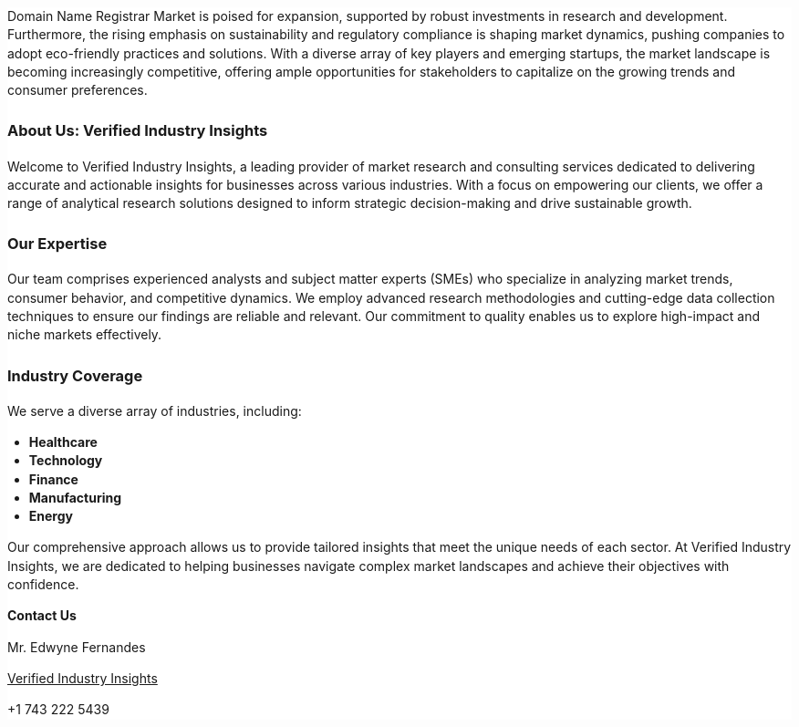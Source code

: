 Domain Name Registrar Market is poised for expansion, supported by robust investments in research and development. Furthermore, the rising emphasis on sustainability and regulatory compliance is shaping market dynamics, pushing companies to adopt eco-friendly practices and solutions. With a diverse array of key players and emerging startups, the market landscape is becoming increasingly competitive, offering ample opportunities for stakeholders to capitalize on the growing trends and consumer preferences.</p><h3>About Us: Verified Industry Insights</h3><p>Welcome to Verified Industry Insights, a leading provider of market research and consulting services dedicated to delivering accurate and actionable insights for businesses across various industries. With a focus on empowering our clients, we offer a range of analytical research solutions designed to inform strategic decision-making and drive sustainable growth.</p><h3>Our Expertise</h3><p>Our team comprises experienced analysts and subject matter experts (SMEs) who specialize in analyzing market trends, consumer behavior, and competitive dynamics. We employ advanced research methodologies and cutting-edge data collection techniques to ensure our findings are reliable and relevant. Our commitment to quality enables us to explore high-impact and niche markets effectively.</p><h3>Industry Coverage</h3><p>We serve a diverse array of industries, including:</p><ul><li><strong>Healthcare</strong></li><li><strong>Technology</strong></li><li><strong>Finance</strong></li><li><strong>Manufacturing</strong></li><li><strong>Energy</strong></li></ul><p>Our comprehensive approach allows us to provide tailored insights that meet the unique needs of each sector. At Verified Industry Insights, we are dedicated to helping businesses navigate complex market landscapes and achieve their objectives with confidence.</p><p><strong>Contact Us</strong></p><p>Mr. Edwyne Fernandes</p><p><a href="https://www.verifiedindustryinsights.com/">Verified Industry Insights</a></p><p>+1 743 222 5439</p>
